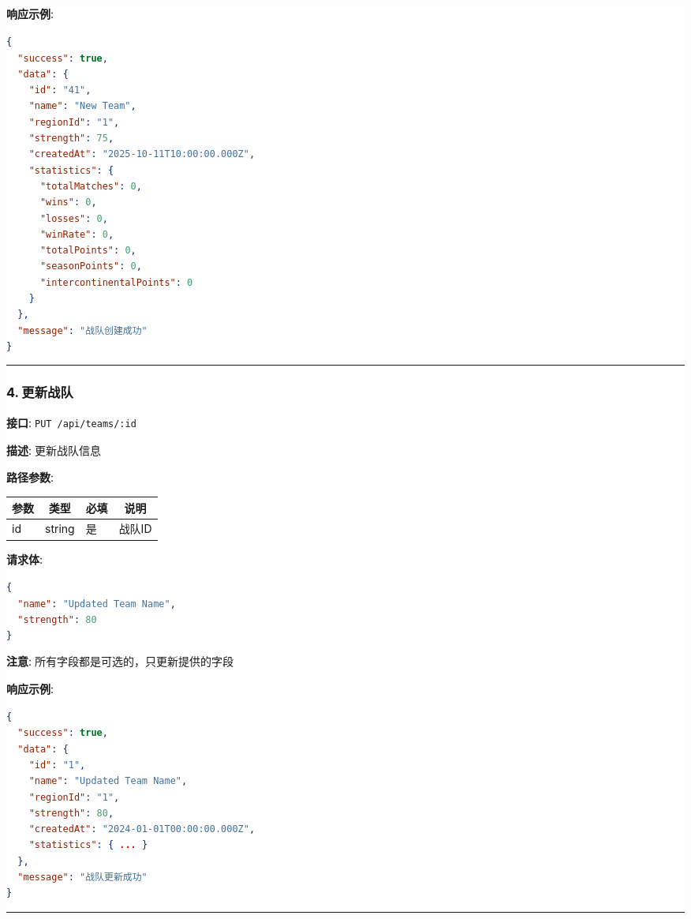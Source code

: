 **响应示例**:

```json
{
  "success": true,
  "data": {
    "id": "41",
    "name": "New Team",
    "regionId": "1",
    "strength": 75,
    "createdAt": "2025-10-11T10:00:00.000Z",
    "statistics": {
      "totalMatches": 0,
      "wins": 0,
      "losses": 0,
      "winRate": 0,
      "totalPoints": 0,
      "seasonPoints": 0,
      "intercontinentalPoints": 0
    }
  },
  "message": "战队创建成功"
}
```

---

### 4. 更新战队

**接口**: `PUT /api/teams/:id`

**描述**: 更新战队信息

**路径参数**:

| 参数 | 类型 | 必填 | 说明 |
|------|------|------|------|
| id | string | 是 | 战队ID |

**请求体**:

```json
{
  "name": "Updated Team Name",
  "strength": 80
}
```

**注意**: 所有字段都是可选的，只更新提供的字段

**响应示例**:

```json
{
  "success": true,
  "data": {
    "id": "1",
    "name": "Updated Team Name",
    "regionId": "1",
    "strength": 80,
    "createdAt": "2024-01-01T00:00:00.000Z",
    "statistics": { ... }
  },
  "message": "战队更新成功"
}
```

---